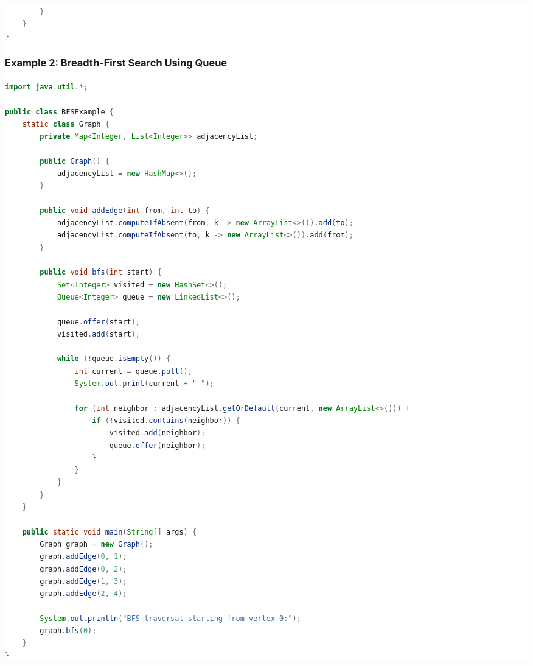 ```java
        }
    }
}
```

### Example 2: Breadth-First Search Using Queue
```java
import java.util.*;

public class BFSExample {
    static class Graph {
        private Map<Integer, List<Integer>> adjacencyList;
        
        public Graph() {
            adjacencyList = new HashMap<>();
        }
        
        public void addEdge(int from, int to) {
            adjacencyList.computeIfAbsent(from, k -> new ArrayList<>()).add(to);
            adjacencyList.computeIfAbsent(to, k -> new ArrayList<>()).add(from);
        }
        
        public void bfs(int start) {
            Set<Integer> visited = new HashSet<>();
            Queue<Integer> queue = new LinkedList<>();
            
            queue.offer(start);
            visited.add(start);
            
            while (!queue.isEmpty()) {
                int current = queue.poll();
                System.out.print(current + " ");
                
                for (int neighbor : adjacencyList.getOrDefault(current, new ArrayList<>())) {
                    if (!visited.contains(neighbor)) {
                        visited.add(neighbor);
                        queue.offer(neighbor);
                    }
                }
            }
        }
    }
    
    public static void main(String[] args) {
        Graph graph = new Graph();
        graph.addEdge(0, 1);
        graph.addEdge(0, 2);
        graph.addEdge(1, 3);
        graph.addEdge(2, 4);
        
        System.out.println("BFS traversal starting from vertex 0:");
        graph.bfs(0);
    }
}
```
